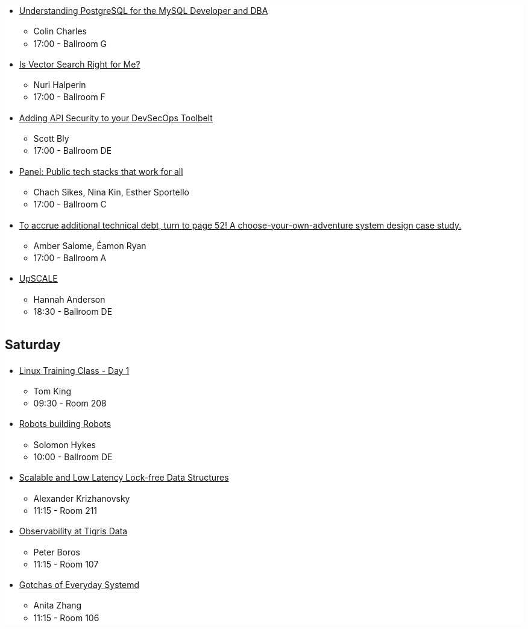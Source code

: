 - [Understanding PostgreSQL for the MySQL Developer and DBA](https://www.socallinuxexpo.org/scale/22x/presentations/understanding-postgresql-mysql-developer-and-dba)
  - Colin Charles
  - 17:00 - Ballroom G

- [Is Vector Search Right for Me?](https://www.socallinuxexpo.org/scale/22x/presentations/vector-search-right-me)
  - Nuri Halperin
  - 17:00 - Ballroom F

- [Adding API Security to your DevSecOps Toolbelt](https://www.socallinuxexpo.org/scale/22x/presentations/adding-api-security-your-devsecops-toolbelt)
  - Scott Bly
  - 17:00 - Ballroom DE

- [Panel: Public tech stacks that work for all](https://www.socallinuxexpo.org/scale/22x/presentations/panel-public-tech-stacks-work-all)
  - Chach Sikes, Nina Kin, Esther Sportello
  - 17:00 - Ballroom C

- [To accrue additional technical debt, turn to page 52! A choose-your-own-adventure system design case study.](https://www.socallinuxexpo.org/scale/22x/presentations/accrue-additional-technical-debt-turn-page-52-choose-your-own-adventure)
  - Amber Salome, Éamon Ryan
  - 17:00 - Ballroom A

- [UpSCALE](https://www.socallinuxexpo.org/scale/22x/presentations/upscale)
  - Hannah Anderson
  - 18:30 - Ballroom DE

## Saturday

- [Linux Training Class - Day 1](https://www.socallinuxexpo.org/scale/22x/presentations/linux-training-class-day-1)
  - Tom King
  - 09:30 - Room 208

- [Robots building Robots](https://www.socallinuxexpo.org/scale/22x/presentations/robots-building-robots)
  - Solomon Hykes
  - 10:00 - Ballroom DE

- [Scalable and Low Latency Lock-free Data Structures](https://www.socallinuxexpo.org/scale/22x/presentations/scalable-and-low-latency-lock-free-data-structures)
  - Alexander Krizhanovsky
  - 11:15 - Room 211

- [Observability at Tigris Data](https://www.socallinuxexpo.org/scale/22x/presentations/observability-tigris-data)
  - Peter Boros
  - 11:15 - Room 107

- [Gotchas of Everyday Systemd](https://www.socallinuxexpo.org/scale/22x/presentations/gotchas-everyday-systemd)
  - Anita Zhang
  - 11:15 - Room 106
